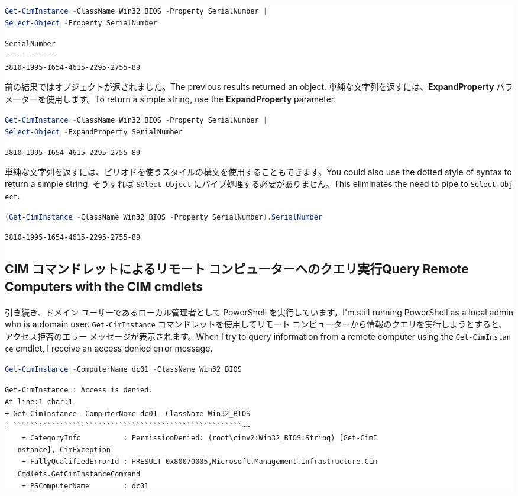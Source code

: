 ```powershell
Get-CimInstance -ClassName Win32_BIOS -Property SerialNumber |
Select-Object -Property SerialNumber
```

```Output
SerialNumber
------------
3810-1995-1654-4615-2295-2755-89
```

<span data-ttu-id="9a6b0-129">前の結果ではオブジェクトが返されました。</span><span class="sxs-lookup"><span data-stu-id="9a6b0-129">The previous results returned an object.</span></span> <span data-ttu-id="9a6b0-130">単純な文字列を返すには、**ExpandProperty** パラメーターを使用します。</span><span class="sxs-lookup"><span data-stu-id="9a6b0-130">To return a simple string, use the **ExpandProperty** parameter.</span></span>

```powershell
Get-CimInstance -ClassName Win32_BIOS -Property SerialNumber |
Select-Object -ExpandProperty SerialNumber
```

```Output
3810-1995-1654-4615-2295-2755-89
```

<span data-ttu-id="9a6b0-131">単純な文字列を返すには、ピリオドを使うスタイルの構文を使用することもできます。</span><span class="sxs-lookup"><span data-stu-id="9a6b0-131">You could also use the dotted style of syntax to return a simple string.</span></span> <span data-ttu-id="9a6b0-132">そうすれば `Select-Object` にパイプ処理する必要がありません。</span><span class="sxs-lookup"><span data-stu-id="9a6b0-132">This eliminates the need to pipe to `Select-Object`.</span></span>

```powershell
(Get-CimInstance -ClassName Win32_BIOS -Property SerialNumber).SerialNumber
```

```Output
3810-1995-1654-4615-2295-2755-89
```

## <a name="query-remote-computers-with-the-cim-cmdlets"></a><span data-ttu-id="9a6b0-133">CIM コマンドレットによるリモート コンピューターへのクエリ実行</span><span class="sxs-lookup"><span data-stu-id="9a6b0-133">Query Remote Computers with the CIM cmdlets</span></span>

<span data-ttu-id="9a6b0-134">引き続き、ドメイン ユーザーであるローカル管理者として PowerShell を実行しています。</span><span class="sxs-lookup"><span data-stu-id="9a6b0-134">I'm still running PowerShell as a local admin who is a domain user.</span></span> <span data-ttu-id="9a6b0-135">`Get-CimInstance` コマンドレットを使用してリモート コンピューターから情報のクエリを実行しようとすると、アクセス拒否のエラー メッセージが表示されます。</span><span class="sxs-lookup"><span data-stu-id="9a6b0-135">When I try to query information from a remote computer using the `Get-CimInstance` cmdlet, I receive an access denied error message.</span></span>

```powershell
Get-CimInstance -ComputerName dc01 -ClassName Win32_BIOS
```

```Output
Get-CimInstance : Access is denied.
At line:1 char:1
+ Get-CimInstance -ComputerName dc01 -ClassName Win32_BIOS
+ ``````````````````````````````````````````````````````~~
    + CategoryInfo          : PermissionDenied: (root\cimv2:Win32_BIOS:String) [Get-CimI
   nstance], CimException
    + FullyQualifiedErrorId : HRESULT 0x80070005,Microsoft.Management.Infrastructure.Cim
   Cmdlets.GetCimInstanceCommand
    + PSComputerName        : dc01
```
